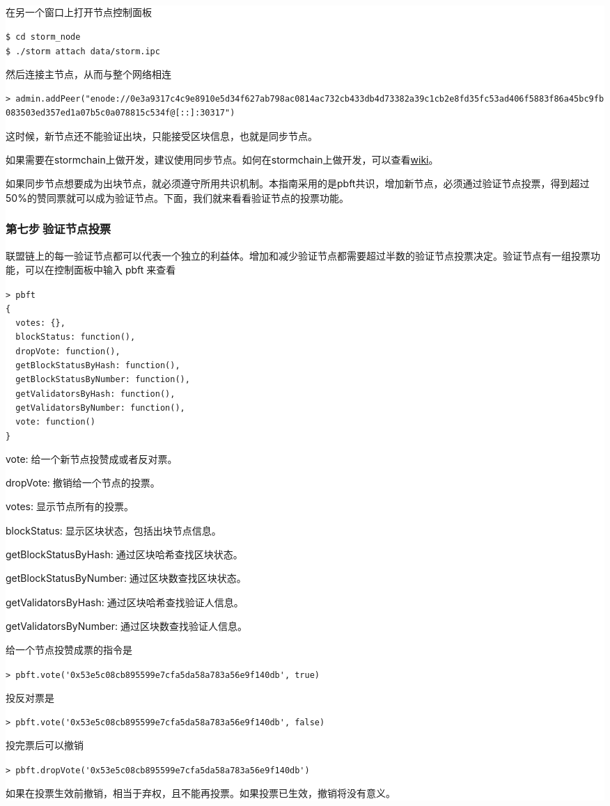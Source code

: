 在另一个窗口上打开节点控制面板
``````````````````````````````````
$ cd storm_node
$ ./storm attach data/storm.ipc
``````````````````````````````````
然后连接主节点，从而与整个网络相连
``````````````````````````````````
> admin.addPeer("enode://0e3a9317c4c9e8910e5d34f627ab798ac0814ac732cb433db4d73382a39c1cb2e8fd35fc53ad406f5883f86a45bc9fb083503ed357ed1a07b5c0a078815c534f@[::]:30317")
``````````````````````````````````
这时候，新节点还不能验证出块，只能接受区块信息，也就是同步节点。

如果需要在stormchain上做开发，建议使用同步节点。如何在stormchain上做开发，可以查看[wiki](https://github.com/filestorm-fst/go-stormchain/wiki/Development)。

如果同步节点想要成为出块节点，就必须遵守所用共识机制。本指南采用的是pbft共识，增加新节点，必须通过验证节点投票，得到超过50%的赞同票就可以成为验证节点。下面，我们就来看看验证节点的投票功能。


### 第七步 验证节点投票

联盟链上的每一验证节点都可以代表一个独立的利益体。增加和减少验证节点都需要超过半数的验证节点投票决定。验证节点有一组投票功能，可以在控制面板中输入 pbft 来查看

``````````````````````````````````
> pbft
{
  votes: {},
  blockStatus: function(),
  dropVote: function(),
  getBlockStatusByHash: function(),
  getBlockStatusByNumber: function(),
  getValidatorsByHash: function(),
  getValidatorsByNumber: function(),
  vote: function()
}
``````````````````````````````````

  vote: 给一个新节点投赞成或者反对票。

  dropVote: 撤销给一个节点的投票。

  votes: 显示节点所有的投票。

  blockStatus: 显示区块状态，包括出块节点信息。

  getBlockStatusByHash: 通过区块哈希查找区块状态。

  getBlockStatusByNumber: 通过区块数查找区块状态。

  getValidatorsByHash: 通过区块哈希查找验证人信息。

  getValidatorsByNumber: 通过区块数查找验证人信息。

给一个节点投赞成票的指令是
``````````````````````````````````
> pbft.vote('0x53e5c08cb895599e7cfa5da58a783a56e9f140db', true)
``````````````````````````````````
投反对票是
``````````````````````````````````
> pbft.vote('0x53e5c08cb895599e7cfa5da58a783a56e9f140db', false)
``````````````````````````````````
投完票后可以撤销
``````````````````````````````````
> pbft.dropVote('0x53e5c08cb895599e7cfa5da58a783a56e9f140db')
``````````````````````````````````
如果在投票生效前撤销，相当于弃权，且不能再投票。如果投票已生效，撤销将没有意义。
